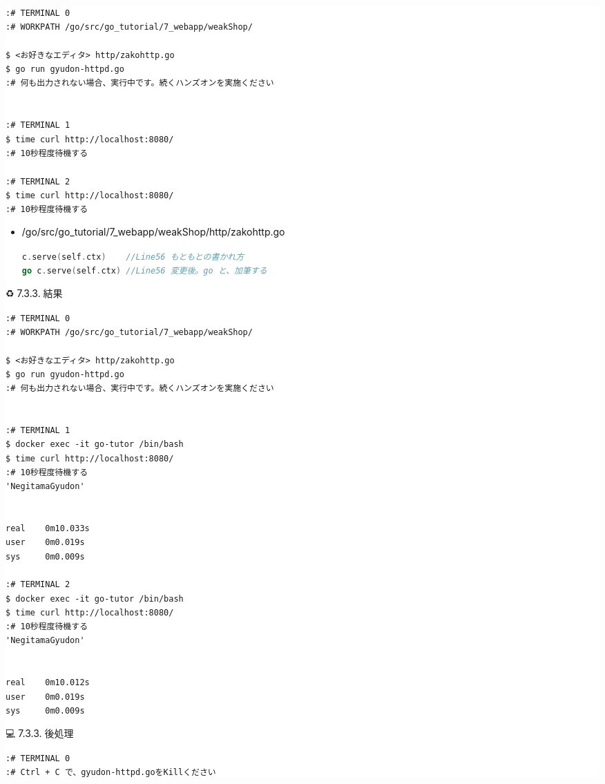 ```shell
:# TERMINAL 0
:# WORKPATH /go/src/go_tutorial/7_webapp/weakShop/

$ <お好きなエディタ> http/zakohttp.go
$ go run gyudon-httpd.go
:# 何も出力されない場合、実行中です。続くハンズオンを実施ください


:# TERMINAL 1
$ time curl http://localhost:8080/
:# 10秒程度待機する

:# TERMINAL 2
$ time curl http://localhost:8080/
:# 10秒程度待機する
```
* /go/src/go_tutorial/7_webapp/weakShop/http/zakohttp.go
	```go
	c.serve(self.ctx)    //Line56 もともとの書かれ方
	go c.serve(self.ctx) //Line56 変更後。go と、加筆する
	```
:recycle: 7.3.3. 結果
```shell
:# TERMINAL 0
:# WORKPATH /go/src/go_tutorial/7_webapp/weakShop/

$ <お好きなエディタ> http/zakohttp.go
$ go run gyudon-httpd.go
:# 何も出力されない場合、実行中です。続くハンズオンを実施ください


:# TERMINAL 1
$ docker exec -it go-tutor /bin/bash
$ time curl http://localhost:8080/
:# 10秒程度待機する
'NegitamaGyudon'


real    0m10.033s
user    0m0.019s
sys     0m0.009s

:# TERMINAL 2
$ docker exec -it go-tutor /bin/bash
$ time curl http://localhost:8080/
:# 10秒程度待機する
'NegitamaGyudon'


real    0m10.012s
user    0m0.019s
sys     0m0.009s
```
:computer: 7.3.3. 後処理
```shell
:# TERMINAL 0
:# Ctrl + C で、gyudon-httpd.goをKillください
```
